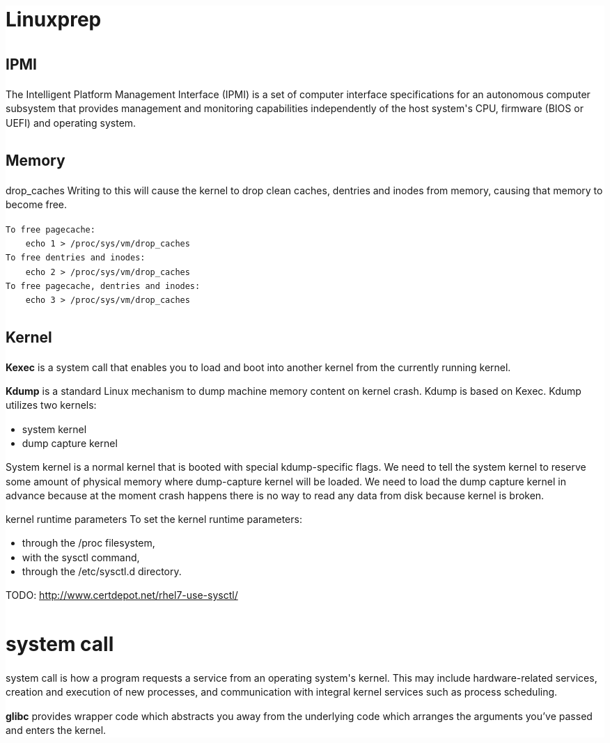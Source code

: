 # Linuxprep

 ## IPMI
The Intelligent Platform Management Interface (IPMI) is a set of computer interface specifications for an autonomous computer subsystem that provides management and monitoring capabilities independently of the host system's CPU, firmware (BIOS or UEFI) and operating system.

## Memory
  drop_caches
  Writing to this will cause the kernel to drop clean caches, dentries and inodes from memory, causing that memory to become free.
  ``` 
  To free pagecache:
      echo 1 > /proc/sys/vm/drop_caches
  To free dentries and inodes:
      echo 2 > /proc/sys/vm/drop_caches
  To free pagecache, dentries and inodes:
      echo 3 > /proc/sys/vm/drop_caches
  ```
## Kernel

**Kexec** is a system call that enables you to load and boot into another kernel from the currently running kernel.

**Kdump** is a standard Linux mechanism to dump machine memory content on kernel crash. 
Kdump is based on Kexec. 
Kdump utilizes two kernels: 
 - system kernel 
 - dump capture kernel
 
System kernel is a normal kernel that is booted with special kdump-specific flags. We need to tell the system kernel to reserve some amount of physical memory where dump-capture kernel will be loaded. We need to load the dump capture kernel in advance because at the moment crash happens there is no way to read any data from disk because kernel is broken.

  kernel runtime parameters
  To set the kernel runtime parameters:
   - through the /proc filesystem,
   - with the sysctl command,
   - through the /etc/sysctl.d directory.

  TODO: http://www.certdepot.net/rhel7-use-sysctl/

# system call
  system call is how a program requests a service from an operating system's kernel. This may include hardware-related services, creation and execution of new processes, and communication with integral kernel services such as process scheduling.

  **glibc** provides wrapper code which abstracts you away from the underlying code which arranges the arguments you’ve passed and enters the kernel.
